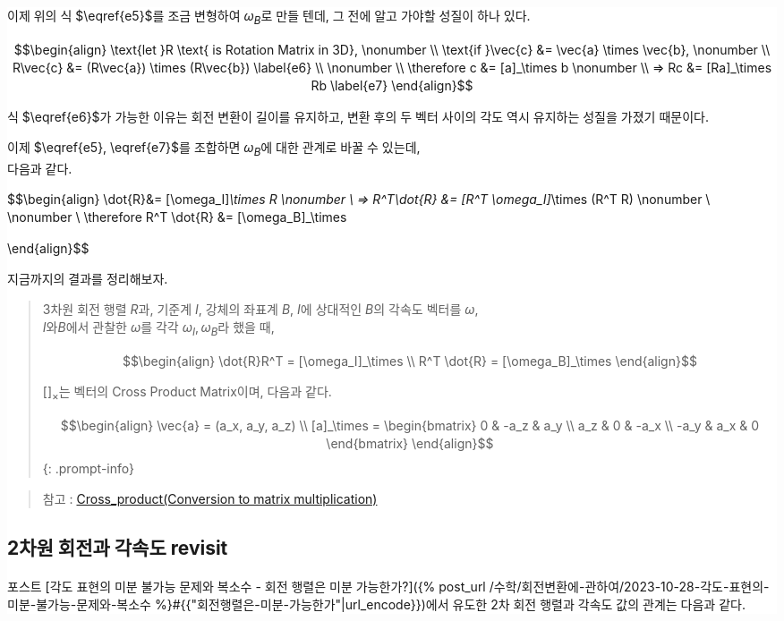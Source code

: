 이제 위의 식 $\eqref{e5}$를 조금 변형하여 $\omega_B$로 만들 텐데, 그 전에 알고 가야할 성질이 하나 있다. 

$$\begin{align}
\text{let }R \text{ is Rotation Matrix in 3D}, \nonumber \\
\text{if }\vec{c} &= \vec{a} \times \vec{b}, \nonumber \\
R\vec{c} &= (R\vec{a}) \times (R\vec{b}) \label{e6} \\
\nonumber \\
\therefore c &= [a]_\times b \nonumber \\
=> Rc &= [Ra]_\times Rb \label{e7}
\end{align}$$

식 $\eqref{e6}$가 가능한 이유는 회전 변환이 길이를 유지하고, 변환 후의 두 벡터 사이의 각도 역시 유지하는 성질을 가졌기 때문이다.

이제 $\eqref{e5}, \eqref{e7}$를 조합하면 $\omega_B$에 대한 관계로 바꿀 수 있는데,  
다음과 같다.

$$\begin{align}
\dot{R}&= [\omega_I]_\times R \nonumber \\
=> R^T\dot{R} &= [R^T \omega_I]_\times (R^T R) \nonumber \\
\nonumber \\
\therefore R^T \dot{R} &= [\omega_B]_\times 

\end{align}$$

지금까지의 결과를 정리해보자.

> 3차원 회전 행렬 $R$과, 기준계 $I$, 강체의 좌표계 $B$, $I$에 상대적인 $B$의 각속도 벡터를 $\omega$,  
> $I$와$B$에서 관찰한 $\omega$를 각각 $\omega_I, \omega_B$라 했을 때,
> 
> $$\begin{align}
> \dot{R}R^T = [\omega_I]_\times \\
> R^T \dot{R} = [\omega_B]_\times 
> \end{align}$$
> 
> $[]_\times$는 벡터의 Cross Product Matrix이며, 다음과 같다.
> 
> $$\begin{align}
> \vec{a} = (a_x, a_y, a_z) \\
> [a]_\times = \begin{bmatrix} 
> 0 & -a_z & a_y \\
> a_z & 0 & -a_x \\
> -a_y & a_x & 0 
>  \end{bmatrix}
> \end{align}$$
{: .prompt-info}

> 참고 : [Cross_product(Conversion to matrix multiplication)](https://en.wikipedia.org/wiki/Cross_product#Conversion_to_matrix_multiplication)


## 2차원 회전과 각속도 revisit

포스트 [각도 표현의 미분 불가능 문제와 복소수 - 회전 행렬은 미분 가능한가?]({% post_url /수학/회전변환에-관하여/2023-10-28-각도-표현의-미분-불가능-문제와-복소수 %}#{{"회전행렬은-미분-가능한가"|url_encode}})에서 유도한 2차 회전 행렬과 각속도 값의 관계는 다음과 같다.
